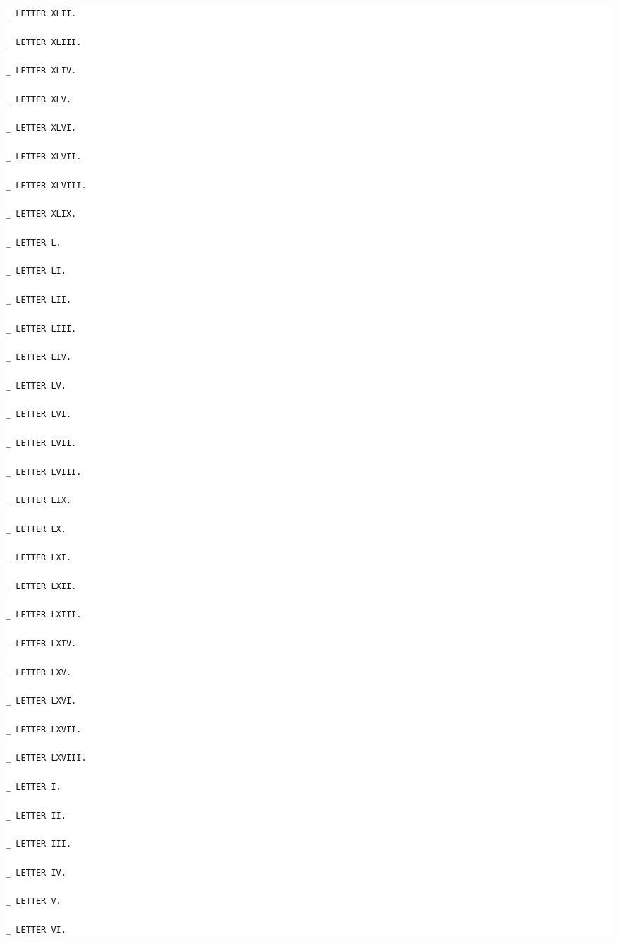     _ LETTER XLII.

    _ LETTER XLIII.

    _ LETTER XLIV.

    _ LETTER XLV.

    _ LETTER XLVI.

    _ LETTER XLVII.

    _ LETTER XLVIII.

    _ LETTER XLIX.

    _ LETTER L.

    _ LETTER LI.

    _ LETTER LII.

    _ LETTER LIII.

    _ LETTER LIV.

    _ LETTER LV.

    _ LETTER LVI.

    _ LETTER LVII.

    _ LETTER LVIII.

    _ LETTER LIX.

    _ LETTER LX.

    _ LETTER LXI.

    _ LETTER LXII.

    _ LETTER LXIII.

    _ LETTER LXIV.

    _ LETTER LXV.

    _ LETTER LXVI.

    _ LETTER LXVII.

    _ LETTER LXVIII.

    _ LETTER I.

    _ LETTER II.

    _ LETTER III.

    _ LETTER IV.

    _ LETTER V.

    _ LETTER VI.
